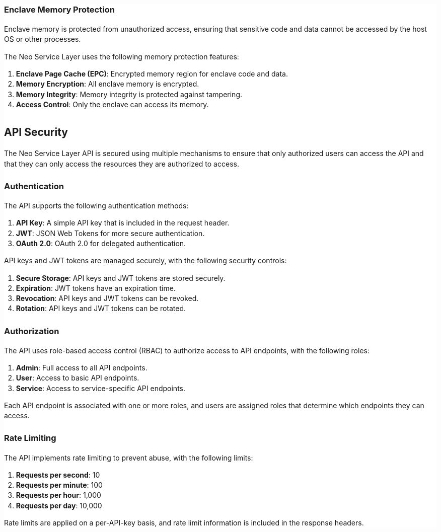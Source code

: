 ### Enclave Memory Protection

Enclave memory is protected from unauthorized access, ensuring that sensitive code and data cannot be accessed by the host OS or other processes.

The Neo Service Layer uses the following memory protection features:

1. **Enclave Page Cache (EPC)**: Encrypted memory region for enclave code and data.
2. **Memory Encryption**: All enclave memory is encrypted.
3. **Memory Integrity**: Memory integrity is protected against tampering.
4. **Access Control**: Only the enclave can access its memory.

## API Security

The Neo Service Layer API is secured using multiple mechanisms to ensure that only authorized users can access the API and that they can only access the resources they are authorized to access.

### Authentication

The API supports the following authentication methods:

1. **API Key**: A simple API key that is included in the request header.
2. **JWT**: JSON Web Tokens for more secure authentication.
3. **OAuth 2.0**: OAuth 2.0 for delegated authentication.

API keys and JWT tokens are managed securely, with the following security controls:

1. **Secure Storage**: API keys and JWT tokens are stored securely.
2. **Expiration**: JWT tokens have an expiration time.
3. **Revocation**: API keys and JWT tokens can be revoked.
4. **Rotation**: API keys and JWT tokens can be rotated.

### Authorization

The API uses role-based access control (RBAC) to authorize access to API endpoints, with the following roles:

1. **Admin**: Full access to all API endpoints.
2. **User**: Access to basic API endpoints.
3. **Service**: Access to service-specific API endpoints.

Each API endpoint is associated with one or more roles, and users are assigned roles that determine which endpoints they can access.

### Rate Limiting

The API implements rate limiting to prevent abuse, with the following limits:

1. **Requests per second**: 10
2. **Requests per minute**: 100
3. **Requests per hour**: 1,000
4. **Requests per day**: 10,000

Rate limits are applied on a per-API-key basis, and rate limit information is included in the response headers.
